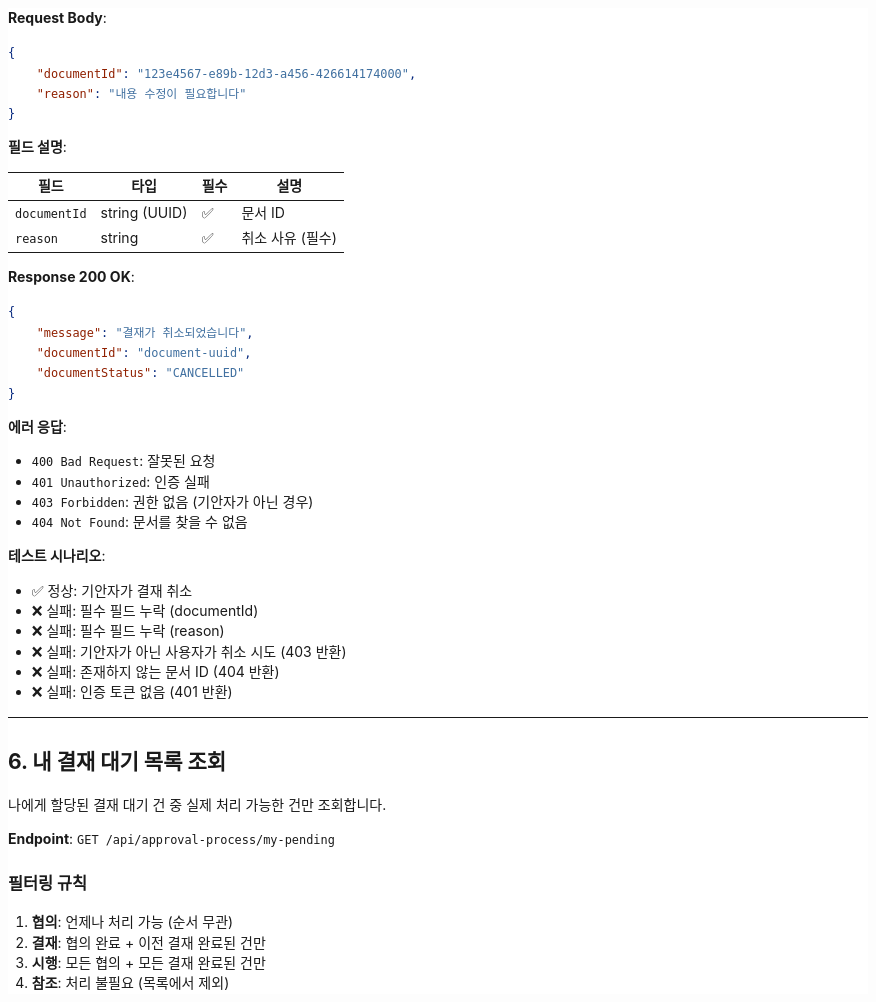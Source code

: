 **Request Body**:

```json
{
    "documentId": "123e4567-e89b-12d3-a456-426614174000",
    "reason": "내용 수정이 필요합니다"
}
```

**필드 설명**:

| 필드         | 타입          | 필수 | 설명             |
| ------------ | ------------- | ---- | ---------------- |
| `documentId` | string (UUID) | ✅   | 문서 ID          |
| `reason`     | string        | ✅   | 취소 사유 (필수) |

**Response 200 OK**:

```json
{
    "message": "결재가 취소되었습니다",
    "documentId": "document-uuid",
    "documentStatus": "CANCELLED"
}
```

**에러 응답**:

- `400 Bad Request`: 잘못된 요청
- `401 Unauthorized`: 인증 실패
- `403 Forbidden`: 권한 없음 (기안자가 아닌 경우)
- `404 Not Found`: 문서를 찾을 수 없음

**테스트 시나리오**:

- ✅ 정상: 기안자가 결재 취소
- ❌ 실패: 필수 필드 누락 (documentId)
- ❌ 실패: 필수 필드 누락 (reason)
- ❌ 실패: 기안자가 아닌 사용자가 취소 시도 (403 반환)
- ❌ 실패: 존재하지 않는 문서 ID (404 반환)
- ❌ 실패: 인증 토큰 없음 (401 반환)

---

## 6. 내 결재 대기 목록 조회

나에게 할당된 결재 대기 건 중 실제 처리 가능한 건만 조회합니다.

**Endpoint**: `GET /api/approval-process/my-pending`

### 필터링 규칙

1. **협의**: 언제나 처리 가능 (순서 무관)
2. **결재**: 협의 완료 + 이전 결재 완료된 건만
3. **시행**: 모든 협의 + 모든 결재 완료된 건만
4. **참조**: 처리 불필요 (목록에서 제외)
